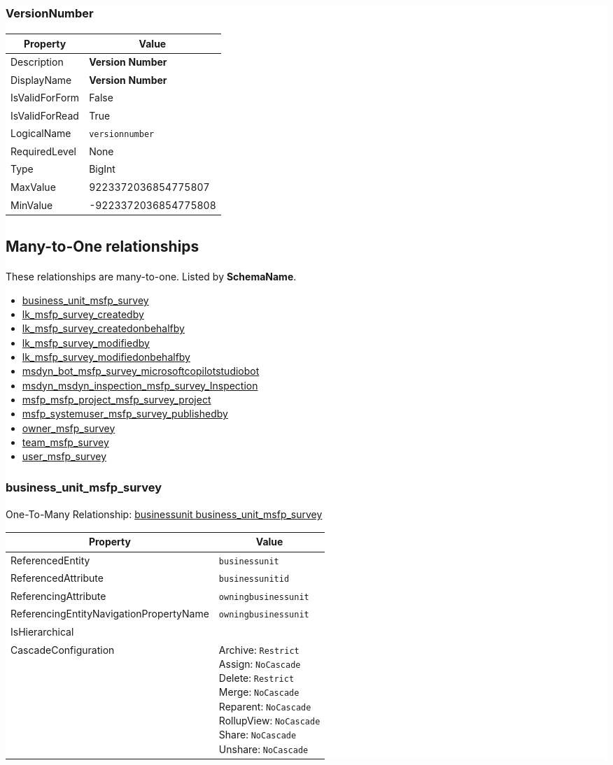 ### <a name="BKMK_VersionNumber"></a> VersionNumber

|Property|Value|
|---|---|
|Description|**Version Number**|
|DisplayName|**Version Number**|
|IsValidForForm|False|
|IsValidForRead|True|
|LogicalName|`versionnumber`|
|RequiredLevel|None|
|Type|BigInt|
|MaxValue|9223372036854775807|
|MinValue|-9223372036854775808|

## Many-to-One relationships

These relationships are many-to-one. Listed by **SchemaName**.

- [business_unit_msfp_survey](#BKMK_business_unit_msfp_survey)
- [lk_msfp_survey_createdby](#BKMK_lk_msfp_survey_createdby)
- [lk_msfp_survey_createdonbehalfby](#BKMK_lk_msfp_survey_createdonbehalfby)
- [lk_msfp_survey_modifiedby](#BKMK_lk_msfp_survey_modifiedby)
- [lk_msfp_survey_modifiedonbehalfby](#BKMK_lk_msfp_survey_modifiedonbehalfby)
- [msdyn_bot_msfp_survey_microsoftcopilotstudiobot](#BKMK_msdyn_bot_msfp_survey_microsoftcopilotstudiobot)
- [msdyn_msdyn_inspection_msfp_survey_Inspection](#BKMK_msdyn_msdyn_inspection_msfp_survey_Inspection)
- [msfp_msfp_project_msfp_survey_project](#BKMK_msfp_msfp_project_msfp_survey_project)
- [msfp_systemuser_msfp_survey_publishedby](#BKMK_msfp_systemuser_msfp_survey_publishedby)
- [owner_msfp_survey](#BKMK_owner_msfp_survey)
- [team_msfp_survey](#BKMK_team_msfp_survey)
- [user_msfp_survey](#BKMK_user_msfp_survey)

### <a name="BKMK_business_unit_msfp_survey"></a> business_unit_msfp_survey

One-To-Many Relationship: [businessunit business_unit_msfp_survey](businessunit.md#BKMK_business_unit_msfp_survey)

|Property|Value|
|---|---|
|ReferencedEntity|`businessunit`|
|ReferencedAttribute|`businessunitid`|
|ReferencingAttribute|`owningbusinessunit`|
|ReferencingEntityNavigationPropertyName|`owningbusinessunit`|
|IsHierarchical||
|CascadeConfiguration|Archive: `Restrict`<br />Assign: `NoCascade`<br />Delete: `Restrict`<br />Merge: `NoCascade`<br />Reparent: `NoCascade`<br />RollupView: `NoCascade`<br />Share: `NoCascade`<br />Unshare: `NoCascade`|
